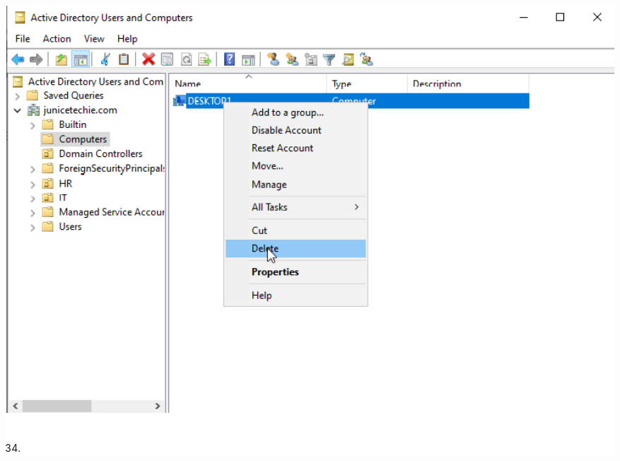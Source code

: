    <img src="https://github.com/Eunice-Kamore/Solving-common-issues-in-Active-Directory/blob/main/Images/Thirty%20twoo.png?raw=true" height="100%" width="100%" alt="Disk Sanitization Steps 28"/>
   <br />
   <br />
</p>

34. <p align="center">